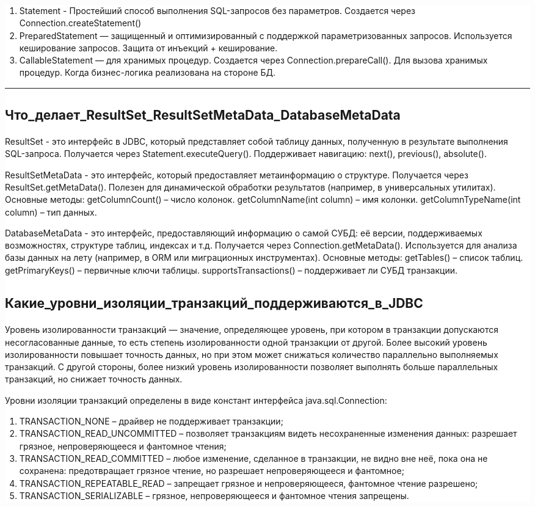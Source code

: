 1. Statement - Простейший способ выполнения SQL-запросов без параметров. Создается через Connection.createStatement()
2. PreparedStatement — защищенный и оптимизированный с поддержкой параметризованных запросов. Используется кеширование запросов.
   Защита от инъекций + кеширование.
3. CallableStatement — для хранимых процедур. Создается через Connection.prepareCall(). Для вызова хранимых процедур.
   Когда бизнес-логика реализована на стороне БД.

-------------------------------------------------------------------------------------------------------------------------------------

## Что_делает_ResultSet_ResultSetMetaData_DatabaseMetaData

ResultSet - это интерфейс в JDBC, который представляет собой таблицу данных, полученную в результате выполнения SQL-запроса.
Получается через Statement.executeQuery().
Поддерживает навигацию: next(), previous(), absolute().

ResultSetMetaData - это интерфейс, который предоставляет метаинформацию о структуре.
Получается через ResultSet.getMetaData().
Полезен для динамической обработки результатов (например, в универсальных утилитах).
Основные методы:
getColumnCount() – число колонок.
getColumnName(int column) – имя колонки.
getColumnTypeName(int column) – тип данных.

DatabaseMetaData - это интерфейс, предоставляющий информацию о самой СУБД: её версии, поддерживаемых возможностях, структуре таблиц, 
индексах и т.д.
Получается через Connection.getMetaData().
Используется для анализа базы данных на лету (например, в ORM или миграционных инструментах).
Основные методы:
getTables() – список таблиц.
getPrimaryKeys() – первичные ключи таблицы.
supportsTransactions() – поддерживает ли СУБД транзакции.

## Какие_уровни_изоляции_транзакций_поддерживаются_в_JDBC

Уровень изолированности транзакций — значение, определяющее уровень, при котором в транзакции допускаются несогласованные данные, 
то есть степень изолированности одной транзакции от другой. Более высокий уровень изолированности повышает точность данных, но при 
этом может снижаться количество параллельно выполняемых транзакций. С другой стороны, более низкий уровень изолированности позволяет 
выполнять больше параллельных транзакций, но снижает точность данных.

Уровни изоляции транзакций определены в виде констант интерфейса java.sql.Connection:
1. TRANSACTION_NONE – драйвер не поддерживает транзакции;
2. TRANSACTION_READ_UNCOMMITTED – позволяет транзакциям видеть несохраненные изменения данных: разрешает грязное, непроверяющееся и 
   фантомное чтения;
3. TRANSACTION_READ_COMMITTED – любое изменение, сделанное в транзакции, не видно вне неё, пока она не сохранена: предотвращает грязное 
   чтение, но разрешает непроверяющееся и фантомное;
4. TRANSACTION_REPEATABLE_READ – запрещает грязное и непроверяющееся, фантомное чтение разрешено;
5. TRANSACTION_SERIALIZABLE – грязное, непроверяющееся и фантомное чтения запрещены.
